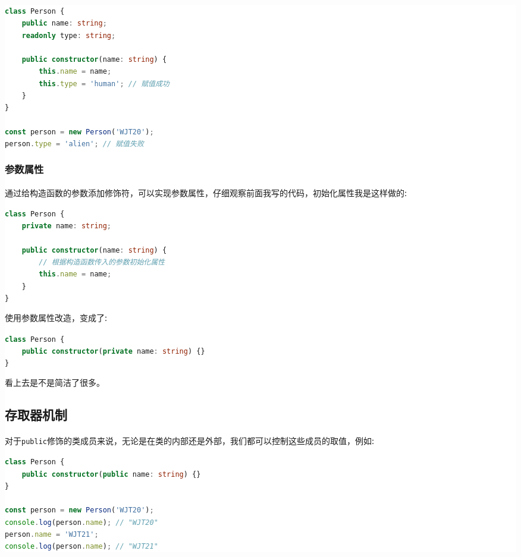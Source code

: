 ```ts
class Person {
    public name: string;
    readonly type: string;

    public constructor(name: string) {
        this.name = name;
        this.type = 'human'; // 赋值成功
    }
}

const person = new Person('WJT20');
person.type = 'alien'; // 赋值失败
```

### <a name="href4-5">参数属性</a> ###

通过给构造函数的参数添加修饰符，可以实现参数属性，仔细观察前面我写的代码，初始化属性我是这样做的:

```ts
class Person {
    private name: string;

    public constructor(name: string) {
        // 根据构造函数传入的参数初始化属性
        this.name = name;
    }
}
```

使用参数属性改造，变成了:

```ts
class Person {
    public constructor(private name: string) {}
}
```

看上去是不是简洁了很多。

## <a name="href5">存取器机制</a> ##

对于`public`修饰的类成员来说，无论是在类的内部还是外部，我们都可以控制这些成员的取值，例如:

```ts
class Person {
    public constructor(public name: string) {}
}

const person = new Person('WJT20');
console.log(person.name); // "WJT20"
person.name = 'WJT21';
console.log(person.name); // "WJT21"
```
